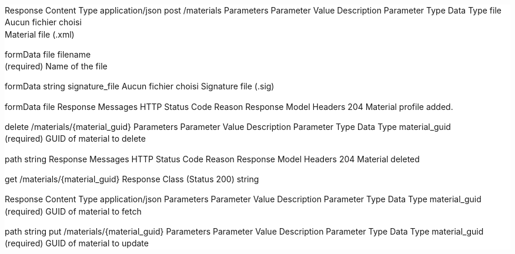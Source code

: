 
Response Content Type 
application/json
post /materials
Parameters
Parameter	Value	Description	Parameter Type	Data Type
file	Aucun fichier choisi	
Material file (.xml)

formData	file
filename	
(required)
Name of the file

formData	string
signature_file	Aucun fichier choisi
Signature file (.sig)

formData	file
Response Messages
HTTP Status Code	Reason	Response Model	Headers
204	
Material profile added.

delete /materials/{material_guid}
Parameters
Parameter	Value	Description	Parameter Type	Data Type
material_guid	
(required)
GUID of material to delete

path	string
Response Messages
HTTP Status Code	Reason	Response Model	Headers
204	
Material deleted

get /materials/{material_guid}
Response Class (Status 200)
string


Response Content Type 
application/json
Parameters
Parameter	Value	Description	Parameter Type	Data Type
material_guid	
(required)
GUID of material to fetch

path	string
put /materials/{material_guid}
Parameters
Parameter	Value	Description	Parameter Type	Data Type
material_guid	
(required)
GUID of material to update
